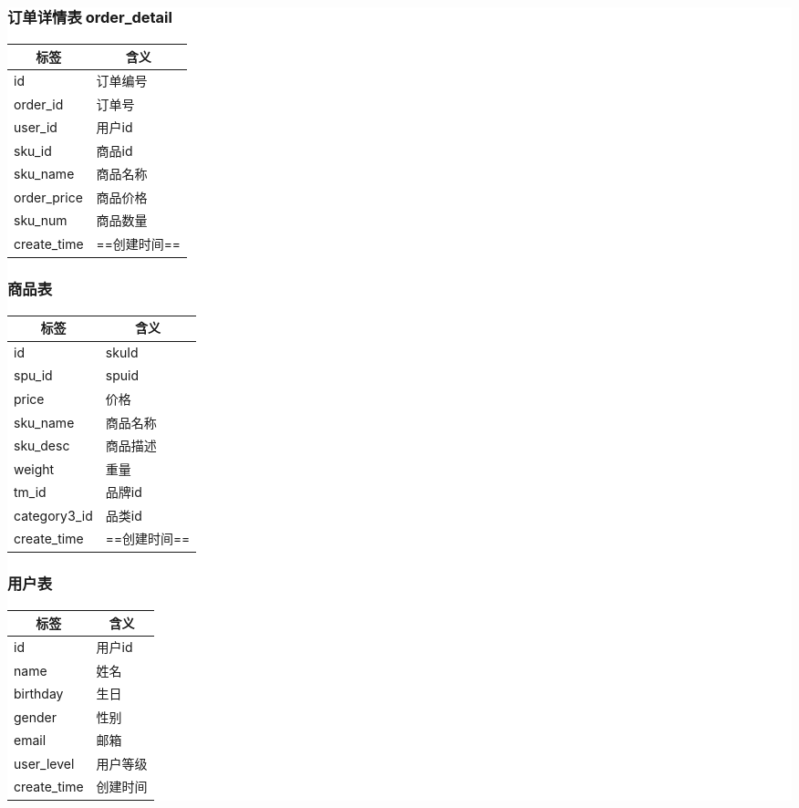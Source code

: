 

### 订单详情表 order_detail

| 标签        | 含义         |
| ----------- | ------------ |
| id          | 订单编号     |
| order_id    | 订单号       |
| user_id     | 用户id       |
| sku_id      | 商品id       |
| sku_name    | 商品名称     |
| order_price | 商品价格     |
| sku_num     | 商品数量     |
| create_time | ==创建时间== |



### 商品表

| 标签         | 含义         |
| ------------ | ------------ |
| id           | skuId        |
| spu_id       | spuid        |
| price        | 价格         |
| sku_name     | 商品名称     |
| sku_desc     | 商品描述     |
| weight       | 重量         |
| tm_id        | 品牌id       |
| category3_id | 品类id       |
| create_time  | ==创建时间== |



### 用户表

| 标签        | 含义     |
| ----------- | -------- |
| id          | 用户id   |
| name        | 姓名     |
| birthday    | 生日     |
| gender      | 性别     |
| email       | 邮箱     |
| user_level  | 用户等级 |
| create_time | 创建时间 |
